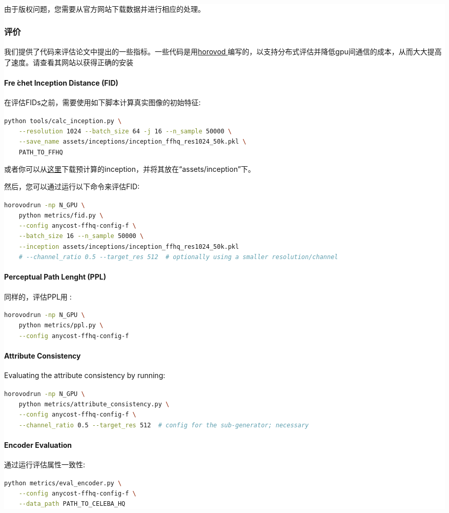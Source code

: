 由于版权问题，您需要从官方网站下载数据并进行相应的处理。

### 评价

我们提供了代码来评估论文中提出的一些指标。一些代码是用[horovod ](https://github.com/horovod/horovod)编写的，以支持分布式评估并降低gpu间通信的成本，从而大大提高了速度。请查看其网站以获得正确的安装

#### Fre ́chet Inception Distance (FID)

在评估FIDs之前，需要使用如下脚本计算真实图像的初始特征:

```bash
python tools/calc_inception.py \
    --resolution 1024 --batch_size 64 -j 16 --n_sample 50000 \
    --save_name assets/inceptions/inception_ffhq_res1024_50k.pkl \
    PATH_TO_FFHQ
```

或者你可以从[这里](https://www.dropbox.com/sh/bc8a7ewlvcxa2cf/AAD8NFzDWKmBDpbLef-gGhRZa?dl=0)下载预计算的inception，并将其放在“assets/inception”下。

然后，您可以通过运行以下命令来评估FID:

```bash
horovodrun -np N_GPU \
    python metrics/fid.py \
    --config anycost-ffhq-config-f \
    --batch_size 16 --n_sample 50000 \
    --inception assets/inceptions/inception_ffhq_res1024_50k.pkl
    # --channel_ratio 0.5 --target_res 512  # optionally using a smaller resolution/channel
```

#### Perceptual Path Lenght (PPL)

同样的，评估PPL用 :

```bash
horovodrun -np N_GPU \
    python metrics/ppl.py \
    --config anycost-ffhq-config-f
```

#### Attribute Consistency

Evaluating the attribute consistency by running:

```bash
horovodrun -np N_GPU \
    python metrics/attribute_consistency.py \
    --config anycost-ffhq-config-f \
    --channel_ratio 0.5 --target_res 512  # config for the sub-generator; necessary
```

#### Encoder Evaluation

通过运行评估属性一致性:

```bash
python metrics/eval_encoder.py \
    --config anycost-ffhq-config-f \
    --data_path PATH_TO_CELEBA_HQ
```



